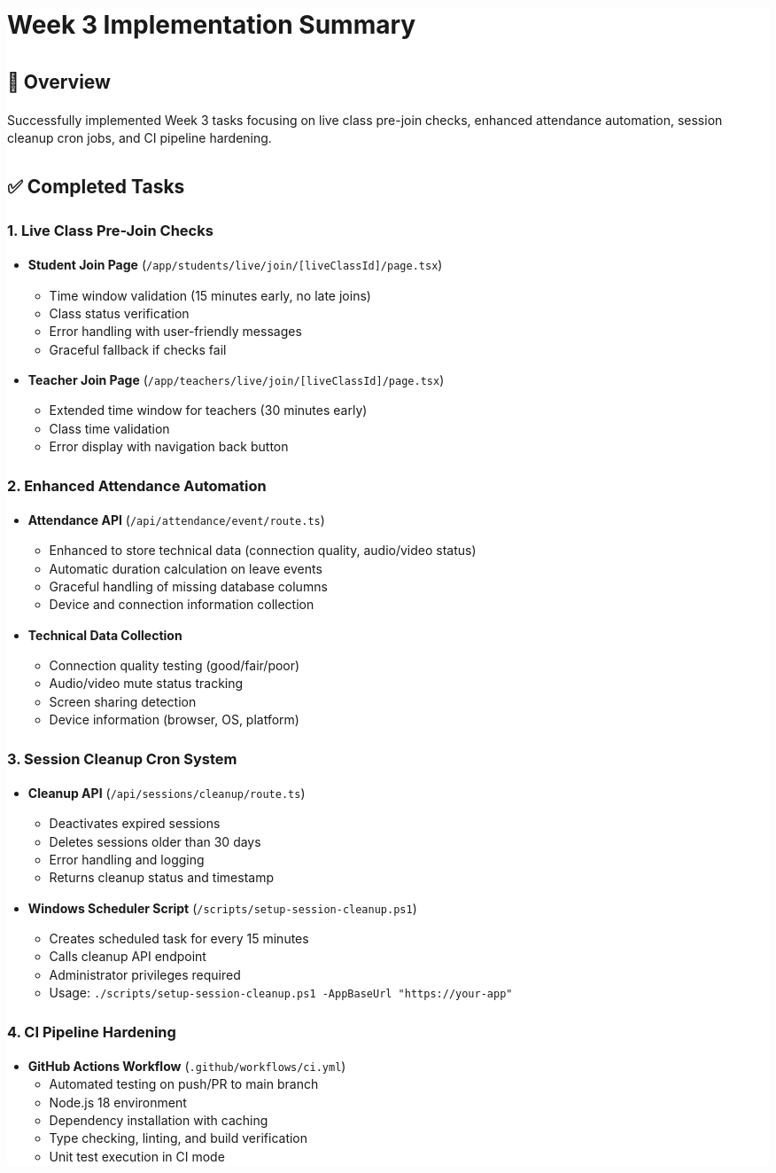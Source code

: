 # Week 3 Implementation Summary

## 🎯 Overview
Successfully implemented Week 3 tasks focusing on live class pre-join checks, enhanced attendance automation, session cleanup cron jobs, and CI pipeline hardening.

## ✅ Completed Tasks

### 1. Live Class Pre-Join Checks
- **Student Join Page** (`/app/students/live/join/[liveClassId]/page.tsx`)
  - Time window validation (15 minutes early, no late joins)
  - Class status verification
  - Error handling with user-friendly messages
  - Graceful fallback if checks fail

- **Teacher Join Page** (`/app/teachers/live/join/[liveClassId]/page.tsx`)
  - Extended time window for teachers (30 minutes early)
  - Class time validation
  - Error display with navigation back button

### 2. Enhanced Attendance Automation
- **Attendance API** (`/api/attendance/event/route.ts`)
  - Enhanced to store technical data (connection quality, audio/video status)
  - Automatic duration calculation on leave events
  - Graceful handling of missing database columns
  - Device and connection information collection

- **Technical Data Collection**
  - Connection quality testing (good/fair/poor)
  - Audio/video mute status tracking
  - Screen sharing detection
  - Device information (browser, OS, platform)

### 3. Session Cleanup Cron System
- **Cleanup API** (`/api/sessions/cleanup/route.ts`)
  - Deactivates expired sessions
  - Deletes sessions older than 30 days
  - Error handling and logging
  - Returns cleanup status and timestamp

- **Windows Scheduler Script** (`/scripts/setup-session-cleanup.ps1`)
  - Creates scheduled task for every 15 minutes
  - Calls cleanup API endpoint
  - Administrator privileges required
  - Usage: `./scripts/setup-session-cleanup.ps1 -AppBaseUrl "https://your-app"`

### 4. CI Pipeline Hardening
- **GitHub Actions Workflow** (`.github/workflows/ci.yml`)
  - Automated testing on push/PR to main branch
  - Node.js 18 environment
  - Dependency installation with caching
  - Type checking, linting, and build verification
  - Unit test execution in CI mode
